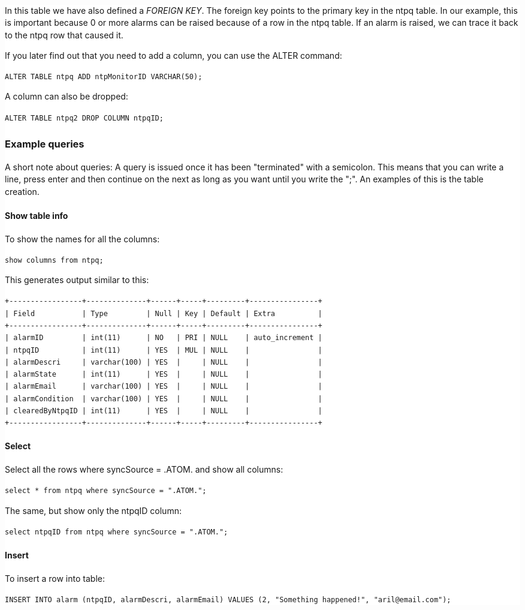 In this table we have also defined a *FOREIGN KEY*. The foreign key points to the primary key in the ntpq table. In our example, this is important because 0 or more alarms can be raised because of a row in the ntpq table. If an alarm is raised, we can trace it back to the ntpq row that caused it. 

If you later find out that you need to add a column, you can use the ALTER command:

	ALTER TABLE ntpq ADD ntpMonitorID VARCHAR(50);

A column can also be dropped:

	ALTER TABLE ntpq2 DROP COLUMN ntpqID;

### Example queries

A short note about queries: A query is issued once it has been "terminated" with a semicolon. This means that you can write a line, press enter and then continue on the next as long as you want until you write the ";". An examples of this is the table creation.
#### Show table info

To show the names for all the columns:

	show columns from ntpq;

This generates output similar to this:

	+-----------------+--------------+------+-----+---------+----------------+
	| Field           | Type         | Null | Key | Default | Extra          |
	+-----------------+--------------+------+-----+---------+----------------+
	| alarmID         | int(11)      | NO   | PRI | NULL    | auto_increment |
	| ntpqID          | int(11)      | YES  | MUL | NULL    |                |
	| alarmDescri     | varchar(100) | YES  |     | NULL    |                |
	| alarmState      | int(11)      | YES  |     | NULL    |                |
	| alarmEmail      | varchar(100) | YES  |     | NULL    |                |
	| alarmCondition  | varchar(100) | YES  |     | NULL    |                |
	| clearedByNtpqID | int(11)      | YES  |     | NULL    |                |
	+-----------------+--------------+------+-----+---------+----------------+

#### Select
Select all the rows where syncSource = .ATOM. and show all columns:

	select * from ntpq where syncSource = ".ATOM.";

The same, but show only the ntpqID column:

	select ntpqID from ntpq where syncSource = ".ATOM.";

#### Insert
To insert a row into table:

	INSERT INTO alarm (ntpqID, alarmDescri, alarmEmail) VALUES (2, "Something happened!", "aril@email.com");

